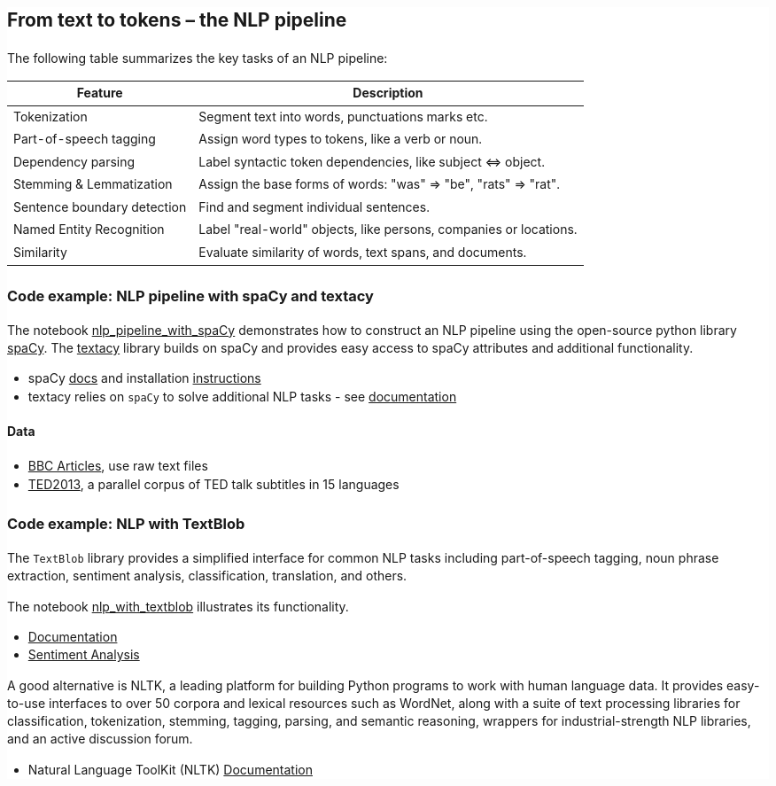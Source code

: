 ## From text to tokens – the NLP pipeline

The following table summarizes the key tasks of an NLP pipeline:

| Feature                     | Description                                                       |
|-----------------------------|-------------------------------------------------------------------|
| Tokenization                | Segment text into words, punctuations marks etc.                  |
| Part-of-speech tagging      | Assign word types to tokens, like a verb or noun.                 |
| Dependency parsing          | Label syntactic token dependencies, like subject <=> object.      |
| Stemming & Lemmatization    | Assign the base forms of words: "was" => "be", "rats" => "rat".   |
| Sentence boundary detection | Find and segment individual sentences.                            |
| Named Entity Recognition    | Label "real-world" objects, like persons, companies or locations. |
| Similarity                  | Evaluate similarity of words, text spans, and documents.          |

### Code example: NLP pipeline with spaCy and textacy

The notebook [nlp_pipeline_with_spaCy](01_nlp_pipeline_with_spaCy.ipynb) demonstrates how to construct an NLP pipeline using the open-source python library [spaCy]((https://spacy.io/)). The [textacy](https://chartbeat-labs.github.io/textacy/index.html) library builds on spaCy and provides easy access to spaCy attributes and additional functionality.

- spaCy [docs](https://spacy.io/) and installation [instructions](https://spacy.io/usage/#installation)
- textacy relies on `spaCy` to solve additional NLP tasks - see [documentation](https://chartbeat-labs.github.io/textacy/index.html)

#### Data
- [BBC Articles](http://mlg.ucd.ie/datasets/bbc.html), use raw text files
- [TED2013](http://opus.nlpl.eu/TED2013.php), a parallel corpus of TED talk subtitles in 15 languages

### Code example: NLP with TextBlob

The `TextBlob` library provides a simplified interface for common NLP tasks including part-of-speech tagging, noun phrase extraction, sentiment analysis, classification, translation, and others.

The notebook [nlp_with_textblob](02_nlp_with_textblob.ipynb) illustrates its functionality.

- [Documentation](https://textblob.readthedocs.io/en/dev/)
- [Sentiment Analysis](https://github.com/sloria/TextBlob/blob/dev/textblob/en/en-sentiment.xml)

A good alternative is NLTK, a leading platform for building Python programs to work with human language data. It provides easy-to-use interfaces to over 50 corpora and lexical resources such as WordNet, along with a suite of text processing libraries for classification, tokenization, stemming, tagging, parsing, and semantic reasoning, wrappers for industrial-strength NLP libraries, and an active discussion forum.

- Natural Language ToolKit (NLTK) [Documentation](http://www.nltk.org/)
